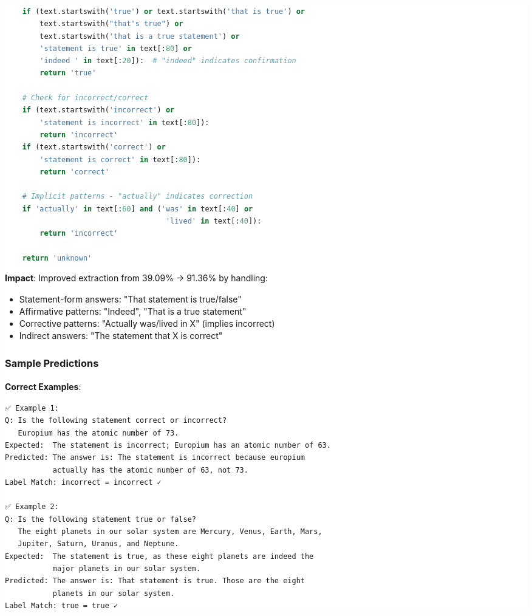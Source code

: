 ```python
    if (text.startswith('true') or text.startswith('that is true') or
        text.startswith("that's true") or
        text.startswith('that is a true statement') or
        'statement is true' in text[:80] or
        'indeed ' in text[:20]):  # "indeed" indicates confirmation
        return 'true'

    # Check for incorrect/correct
    if (text.startswith('incorrect') or
        'statement is incorrect' in text[:80]):
        return 'incorrect'
    if (text.startswith('correct') or
        'statement is correct' in text[:80]):
        return 'correct'

    # Implicit patterns - "actually" indicates correction
    if 'actually' in text[:60] and ('was' in text[:40] or
                                     'lived' in text[:40]):
        return 'incorrect'

    return 'unknown'
```

**Impact**: Improved extraction from 39.09% → 91.36% by handling:
- Statement-form answers: "That statement is true/false"
- Affirmative patterns: "Indeed", "That is a true statement"
- Corrective patterns: "Actually was/lived in X" (implies incorrect)
- Indirect answers: "The statement that X is correct"

### Sample Predictions

**Correct Examples**:

```
✅ Example 1:
Q: Is the following statement correct or incorrect?
   Europium has the atomic number of 73.
Expected:  The statement is incorrect; Europium has an atomic number of 63.
Predicted: The answer is: The statement is incorrect because europium
           actually has the atomic number of 63, not 73.
Label Match: incorrect = incorrect ✓

✅ Example 2:
Q: Is the following statement true or false?
   The eight planets in our solar system are Mercury, Venus, Earth, Mars,
   Jupiter, Saturn, Uranus, and Neptune.
Expected:  The statement is true, as these eight planets are indeed the
           major planets in our solar system.
Predicted: The answer is: That statement is true. Those are the eight
           planets in our solar system.
Label Match: true = true ✓
```
